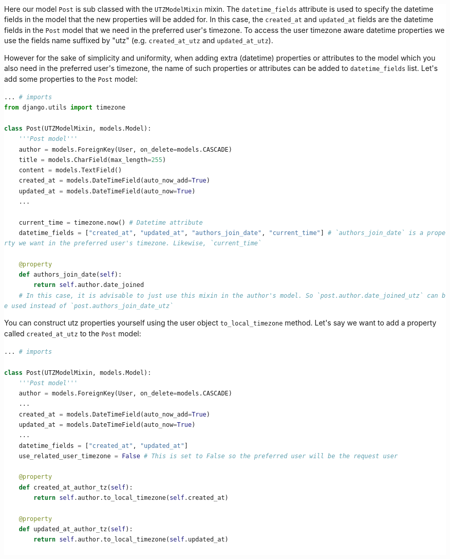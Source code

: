 Here our model `Post` is sub classed with the `UTZModelMixin` mixin. The `datetime_fields` attribute is used to specify the datetime fields in the model that the new properties will be added for. In this case, the `created_at` and `updated_at` fields are the datetime fields in the `Post` model that we need in the preferred user's timezone. To access the user timezone aware datetime properties we use the fields name suffixed by "utz" (e.g. `created_at_utz` and `updated_at_utz`).

However for the sake of simplicity and uniformity, when adding extra (datetime) properties or attributes to the model which you also need in the preferred user's timezone, the name of such properties or attributes can be added to `datetime_fields` list. Let's add some properties to the `Post` model:

```python
... # imports
from django.utils import timezone

class Post(UTZModelMixin, models.Model):
    '''Post model'''
    author = models.ForeignKey(User, on_delete=models.CASCADE)
    title = models.CharField(max_length=255)
    content = models.TextField()
    created_at = models.DateTimeField(auto_now_add=True)
    updated_at = models.DateTimeField(auto_now=True)
    ...

    current_time = timezone.now() # Datetime attribute
    datetime_fields = ["created_at", "updated_at", "authors_join_date", "current_time"] # `authors_join_date` is a property we want in the preferred user's timezone. Likewise, `current_time`

    @property
    def authors_join_date(self):
        return self.author.date_joined
    # In this case, it is advisable to just use this mixin in the author's model. So `post.author.date_joined_utz` can be used instead of `post.authors_join_date_utz`
```

You can construct utz properties yourself using the user object `to_local_timezone` method. Let's say we want to add a property called `created_at_utz` to the `Post` model:

```python
... # imports

class Post(UTZModelMixin, models.Model):
    '''Post model'''
    author = models.ForeignKey(User, on_delete=models.CASCADE)
    ...
    created_at = models.DateTimeField(auto_now_add=True)
    updated_at = models.DateTimeField(auto_now=True)
    ...
    datetime_fields = ["created_at", "updated_at"]
    use_related_user_timezone = False # This is set to False so the preferred user will be the request user

    @property
    def created_at_author_tz(self):
        return self.author.to_local_timezone(self.created_at)

    @property
    def updated_at_author_tz(self):
        return self.author.to_local_timezone(self.updated_at)
    
```
